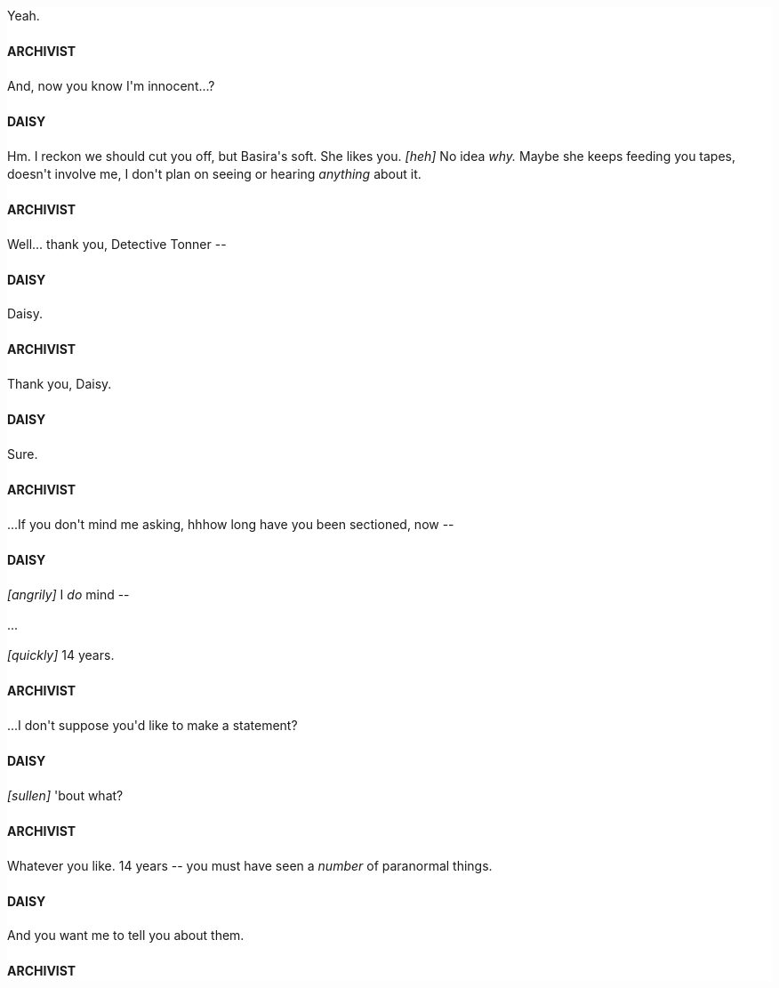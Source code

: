 Yeah.

#### ARCHIVIST

And, now you know I'm innocent...?

#### DAISY

Hm. I reckon we should cut you off, but Basira's soft. She likes you. _[heh]_ No idea *why.* Maybe she keeps feeding you tapes, doesn't involve me, I don't plan on seeing or hearing *anything* about it.

#### ARCHIVIST

Well... thank you, Detective Tonner --

#### DAISY

Daisy.

#### ARCHIVIST

Thank you, Daisy.

#### DAISY

Sure.

#### ARCHIVIST

...If you don't mind me asking, hhhow long have you been sectioned, now --

#### DAISY

_[angrily]_ I *do* mind --

...

_[quickly]_ 14 years.

#### ARCHIVIST

...I don't suppose you'd like to make a statement?

#### DAISY

_[sullen]_ 'bout what?

#### ARCHIVIST

Whatever you like. 14 years -- you must have seen a *number* of paranormal things.

#### DAISY

And you want me to tell you about them.

#### ARCHIVIST
